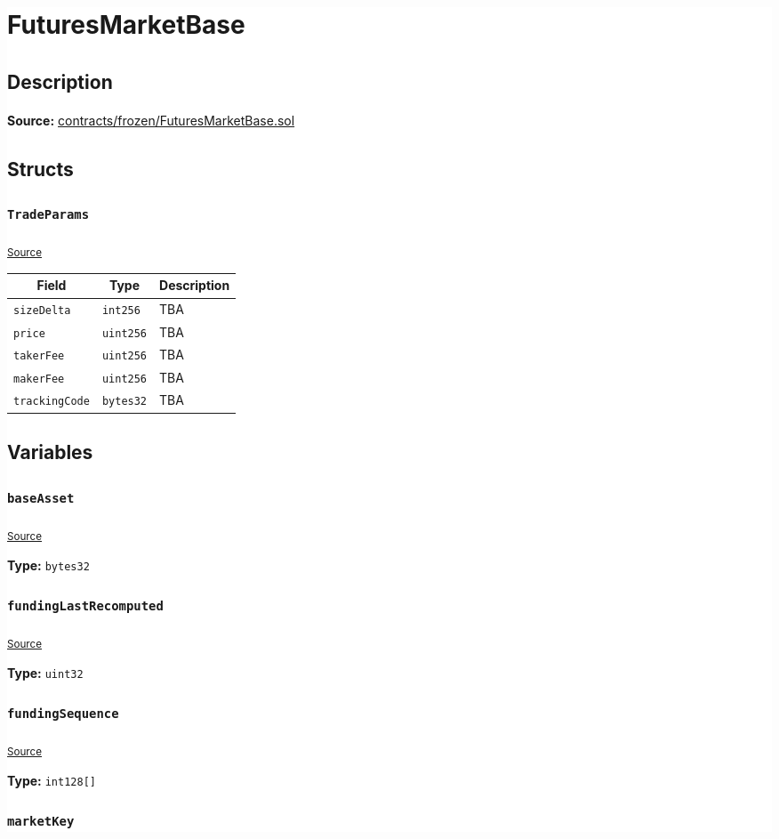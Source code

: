 # FuturesMarketBase

## Description

**Source:** [contracts/frozen/FuturesMarketBase.sol](https://github.com/Synthetixio/synthetix/tree/v2.99.0-alpha/contracts/frozen/FuturesMarketBase.sol)

## Structs

### `TradeParams`

<sub>[Source](https://github.com/Synthetixio/synthetix/tree/v2.99.0-alpha/contracts/frozen/FuturesMarketBase.sol#L155)</sub>

| Field          | Type      | Description |
| -------------- | --------- | ----------- |
| `sizeDelta`    | `int256`  | TBA         |
| `price`        | `uint256` | TBA         |
| `takerFee`     | `uint256` | TBA         |
| `makerFee`     | `uint256` | TBA         |
| `trackingCode` | `bytes32` | TBA         |

## Variables

### `baseAsset`

<sub>[Source](https://github.com/Synthetixio/synthetix/tree/v2.99.0-alpha/contracts/frozen/FuturesMarketBase.sol#L104)</sub>

**Type:** `bytes32`

### `fundingLastRecomputed`

<sub>[Source](https://github.com/Synthetixio/synthetix/tree/v2.99.0-alpha/contracts/frozen/FuturesMarketBase.sol#L124)</sub>

**Type:** `uint32`

### `fundingSequence`

<sub>[Source](https://github.com/Synthetixio/synthetix/tree/v2.99.0-alpha/contracts/frozen/FuturesMarketBase.sol#L125)</sub>

**Type:** `int128[]`

### `marketKey`

